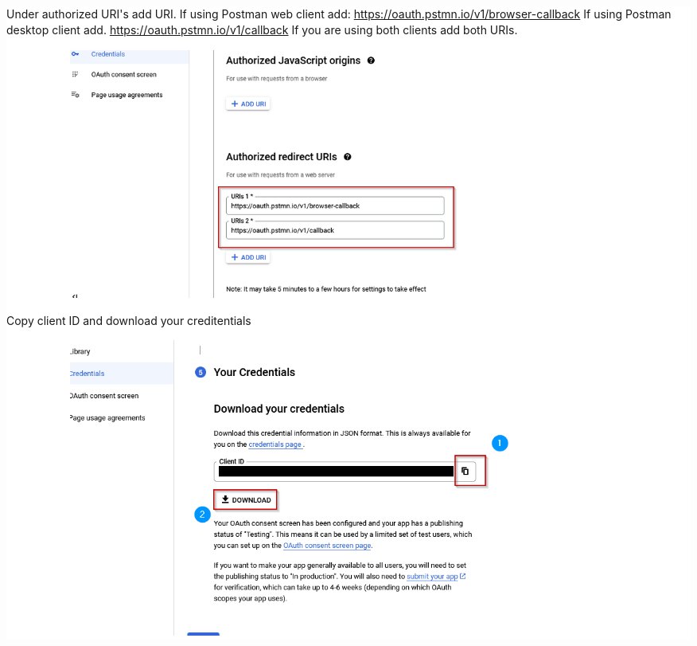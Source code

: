Under authorized URI's add URI. 
If using Postman web client add: https://oauth.pstmn.io/v1/browser-callback
If using Postman desktop client add. https://oauth.pstmn.io/v1/callback
If you are using both clients add both URIs.

<div>
  <p align="center">
    <img src="https://github.com/mmeest/Google-APIs-using-OAuth-2.0-in-Postman/blob/main/img/B%20(8).png" width="700px">
  </p>
</div>

Copy client ID and download your creditentials

<div>
  <p align="center">
    <img src="https://github.com/mmeest/Google-APIs-using-OAuth-2.0-in-Postman/blob/main/img/B%20(19).png" width="700px">
  </p>
</div>
